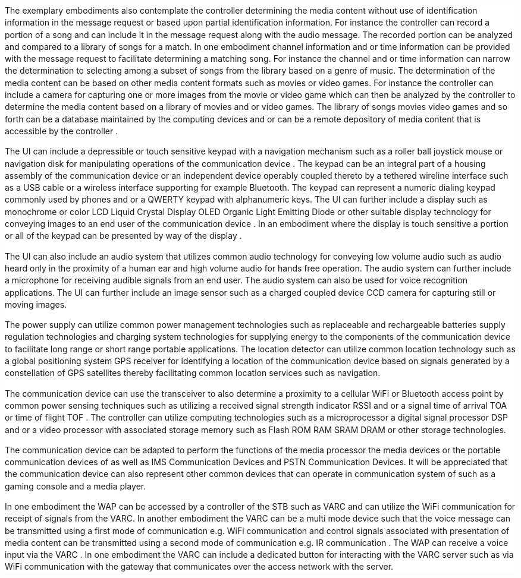 The exemplary embodiments also contemplate the controller determining the media content without use of identification information in the message request or based upon partial identification information. For instance the controller can record a portion of a song and can include it in the message request along with the audio message. The recorded portion can be analyzed and compared to a library of songs for a match. In one embodiment channel information and or time information can be provided with the message request to facilitate determining a matching song. For instance the channel and or time information can narrow the determination to selecting among a subset of songs from the library based on a genre of music. The determination of the media content can be based on other media content formats such as movies or video games. For instance the controller can include a camera for capturing one or more images from the movie or video game which can then be analyzed by the controller to determine the media content based on a library of movies and or video games. The library of songs movies video games and so forth can be a database maintained by the computing devices and or can be a remote depository of media content that is accessible by the controller .

The UI can include a depressible or touch sensitive keypad with a navigation mechanism such as a roller ball joystick mouse or navigation disk for manipulating operations of the communication device . The keypad can be an integral part of a housing assembly of the communication device or an independent device operably coupled thereto by a tethered wireline interface such as a USB cable or a wireless interface supporting for example Bluetooth. The keypad can represent a numeric dialing keypad commonly used by phones and or a QWERTY keypad with alphanumeric keys. The UI can further include a display such as monochrome or color LCD Liquid Crystal Display OLED Organic Light Emitting Diode or other suitable display technology for conveying images to an end user of the communication device . In an embodiment where the display is touch sensitive a portion or all of the keypad can be presented by way of the display .

The UI can also include an audio system that utilizes common audio technology for conveying low volume audio such as audio heard only in the proximity of a human ear and high volume audio for hands free operation. The audio system can further include a microphone for receiving audible signals from an end user. The audio system can also be used for voice recognition applications. The UI can further include an image sensor such as a charged coupled device CCD camera for capturing still or moving images.

The power supply can utilize common power management technologies such as replaceable and rechargeable batteries supply regulation technologies and charging system technologies for supplying energy to the components of the communication device to facilitate long range or short range portable applications. The location detector can utilize common location technology such as a global positioning system GPS receiver for identifying a location of the communication device based on signals generated by a constellation of GPS satellites thereby facilitating common location services such as navigation.

The communication device can use the transceiver to also determine a proximity to a cellular WiFi or Bluetooth access point by common power sensing techniques such as utilizing a received signal strength indicator RSSI and or a signal time of arrival TOA or time of flight TOF . The controller can utilize computing technologies such as a microprocessor a digital signal processor DSP and or a video processor with associated storage memory such as Flash ROM RAM SRAM DRAM or other storage technologies.

The communication device can be adapted to perform the functions of the media processor the media devices or the portable communication devices of as well as IMS Communication Devices and PSTN Communication Devices. It will be appreciated that the communication device can also represent other common devices that can operate in communication system of such as a gaming console and a media player.

In one embodiment the WAP can be accessed by a controller of the STB such as VARC and can utilize the WiFi communication for receipt of signals from the VARC. In another embodiment the VARC can be a multi mode device such that the voice message can be transmitted using a first mode of communication e.g. WiFi communication and control signals associated with presentation of media content can be transmitted using a second mode of communication e.g. IR communication . The WAP can receive a voice input via the VARC . In one embodiment the VARC can include a dedicated button for interacting with the VARC server such as via WiFi communication with the gateway that communicates over the access network with the server.
